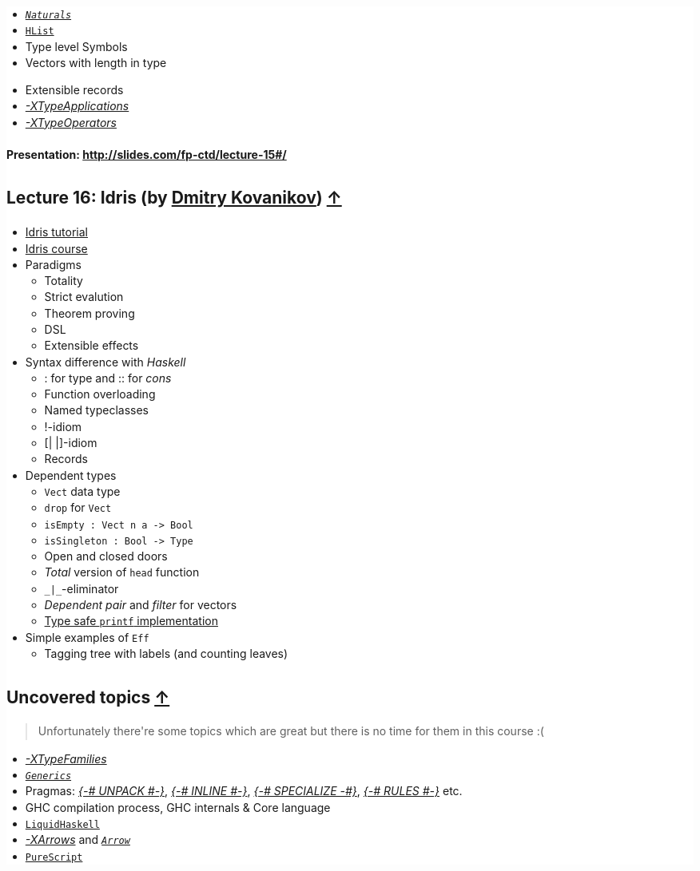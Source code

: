   * [_`Naturals`_](https://hackage.haskell.org/package/base/docs/Numeric-Natural.html#t:Natural)
  * [`HList`](https://hackage.haskell.org/package/HList)
  * Type level Symbols
  * Vectors with length in type
+ Extensible records
+ [_-XTypeApplications_](https://downloads.haskell.org/~ghc/latest/docs/html/users_guide/glasgow_exts.html#visible-type-application)
+ [_-XTypeOperators_](https://downloads.haskell.org/~ghc/latest/docs/html/users_guide/glasgow_exts.html#type-operators)


#### Presentation: http://slides.com/fp-ctd/lecture-15#/

## Lecture 16: Idris (by [Dmitry Kovanikov](https://github.com/ChShersh "ChShersh's GitHub")) [↑](https://github.com/jagajaga/FP-Course-ITMO#course-plan)

+ [Idris tutorial](http://docs.idris-lang.org/en/latest/tutorial/)
+ [Idris course](http://www.idris-lang.org/dependently-typed-functional-programming-with-idris-course-videos-and-slides/)
+ Paradigms
  * Totality
  * Strict evalution
  * Theorem proving
  * DSL
  * Extensible effects
+ Syntax difference with _Haskell_
  * : for type and :: for _cons_
  * Function overloading
  * Named typeclasses
  * !-idiom
  * [| |]-idiom
  * Records
+ Dependent types
  * `Vect` data type
  * `drop` for `Vect`
  * `isEmpty : Vect n a -> Bool`
  * `isSingleton : Bool -> Type`
  * Open and closed doors
  * _Total_ version of `head` function
  * `_|_`-eliminator
  * _Dependent pair_ and _filter_ for vectors
  * [Type safe `printf` implementation](https://www.youtube.com/watch?v=fVBck2Zngjo)
+ Simple examples of `Eff`
  * Tagging tree with labels (and counting leaves)

Uncovered topics [↑](https://github.com/jagajaga/FP-Course-ITMO#course-plan)
----------------
> Unfortunately there're some topics which are great but there is no time for them in this course :(

+ [_-XTypeFamilies_](https://downloads.haskell.org/~ghc/latest/docs/html/users_guide/glasgow_exts.html#type-families)
+ [_`Generics`_](https://hackage.haskell.org/package/base/docs/GHC-Generics.html)
+ Pragmas: [_{-# UNPACK #-}_](https://downloads.haskell.org/~ghc/latest/docs/html/users_guide/glasgow_exts.html#unpack-pragma), [_{-# INLINE #-}_](https://downloads.haskell.org/~ghc/latest/docs/html/users_guide/glasgow_exts.html#inline-pragma), [_{-# SPECIALIZE -#}_](https://downloads.haskell.org/~ghc/latest/docs/html/users_guide/glasgow_exts.html#specialize-pragma), [_{-# RULES #-}_](https://downloads.haskell.org/~ghc/latest/docs/html/users_guide/glasgow_exts.html#rules-pragma) etc.
+ GHC compilation process, GHC internals & Core language
+ [`LiquidHaskell`](https://hackage.haskell.org/package/liquidhaskell)
+ [_-XArrows_](https://downloads.haskell.org/~ghc/latest/docs/html/users_guide/glasgow_exts.html#arrow-notation) and [_`Arrow`_](http://hackage.haskell.org/package/base/docs/Control-Arrow.html#t:Arrow)
+ [`PureScript`](http://www.purescript.org/)

[//]: # (Didn't find MaybeIO and CoroutineT)